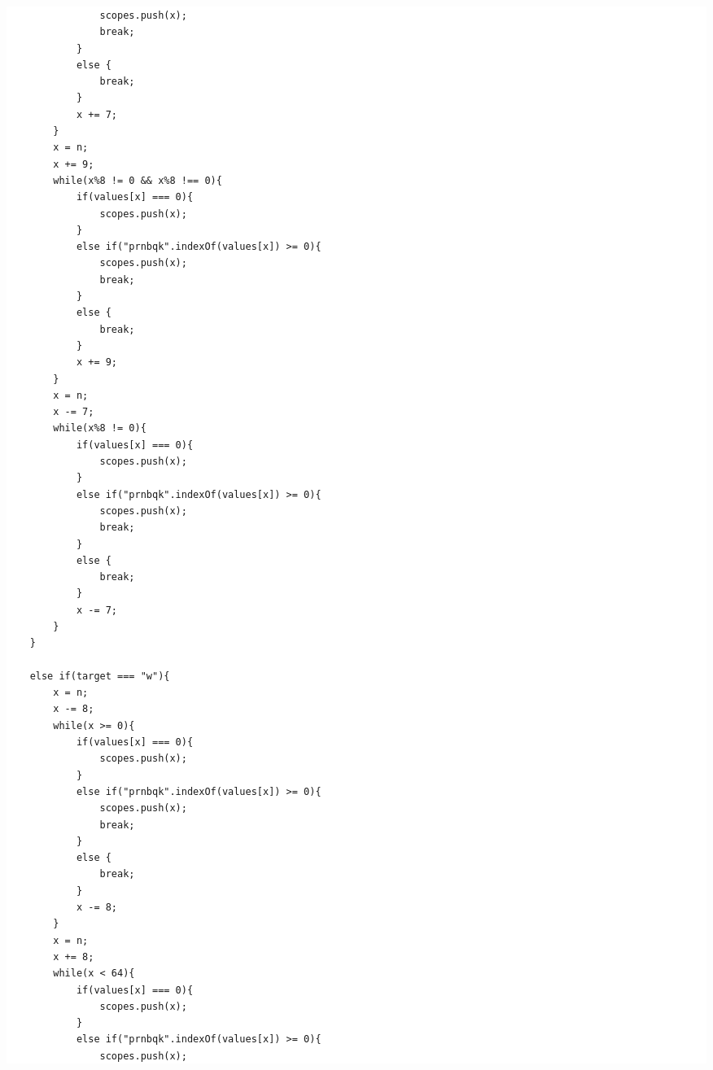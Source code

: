                     scopes.push(x);
                    break;
                }
                else {
                    break;
                }
                x += 7;
            }
            x = n;
            x += 9;
            while(x%8 != 0 && x%8 !== 0){
                if(values[x] === 0){
                    scopes.push(x);
                }
                else if("prnbqk".indexOf(values[x]) >= 0){
                    scopes.push(x);
                    break;
                }
                else {
                    break;
                }
                x += 9;
            }
            x = n;
            x -= 7;
            while(x%8 != 0){
                if(values[x] === 0){
                    scopes.push(x);
                }
                else if("prnbqk".indexOf(values[x]) >= 0){
                    scopes.push(x);
                    break;
                }
                else {
                    break;
                }
                x -= 7;
            }
        }
       
        else if(target === "w"){
            x = n;
            x -= 8;
            while(x >= 0){
                if(values[x] === 0){
                    scopes.push(x);
                }
                else if("prnbqk".indexOf(values[x]) >= 0){
                    scopes.push(x);
                    break;
                }
                else {
                    break;
                }
                x -= 8;
            }
            x = n;
            x += 8;
            while(x < 64){
                if(values[x] === 0){
                    scopes.push(x);
                }
                else if("prnbqk".indexOf(values[x]) >= 0){
                    scopes.push(x);